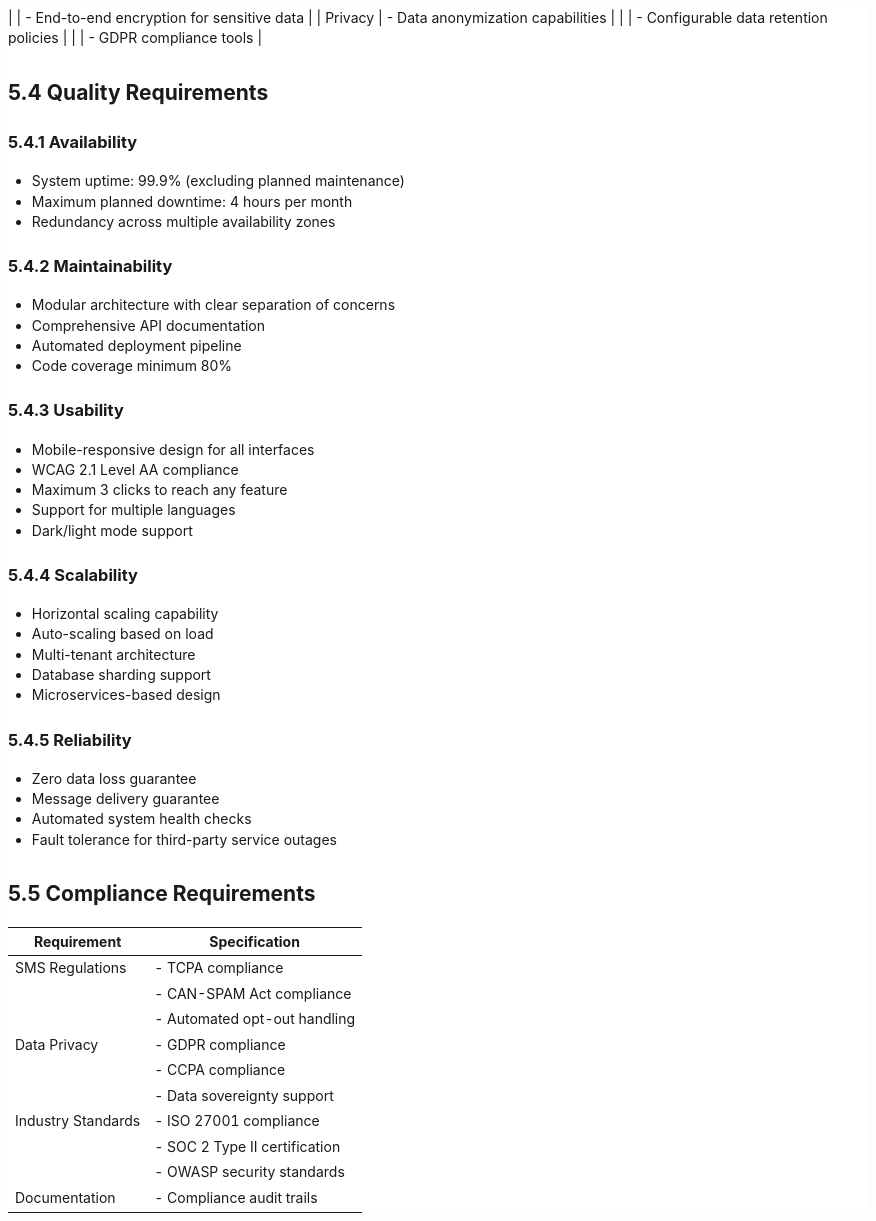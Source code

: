 | | - End-to-end encryption for sensitive data |
| Privacy | - Data anonymization capabilities |
| | - Configurable data retention policies |
| | - GDPR compliance tools |

## 5.4 Quality Requirements

### 5.4.1 Availability
- System uptime: 99.9% (excluding planned maintenance)
- Maximum planned downtime: 4 hours per month
- Redundancy across multiple availability zones

### 5.4.2 Maintainability
- Modular architecture with clear separation of concerns
- Comprehensive API documentation
- Automated deployment pipeline
- Code coverage minimum 80%

### 5.4.3 Usability
- Mobile-responsive design for all interfaces
- WCAG 2.1 Level AA compliance
- Maximum 3 clicks to reach any feature
- Support for multiple languages
- Dark/light mode support

### 5.4.4 Scalability
- Horizontal scaling capability
- Auto-scaling based on load
- Multi-tenant architecture
- Database sharding support
- Microservices-based design

### 5.4.5 Reliability
- Zero data loss guarantee
- Message delivery guarantee
- Automated system health checks
- Fault tolerance for third-party service outages

## 5.5 Compliance Requirements

| Requirement | Specification |
|------------|---------------|
| SMS Regulations | - TCPA compliance |
| | - CAN-SPAM Act compliance |
| | - Automated opt-out handling |
| Data Privacy | - GDPR compliance |
| | - CCPA compliance |
| | - Data sovereignty support |
| Industry Standards | - ISO 27001 compliance |
| | - SOC 2 Type II certification |
| | - OWASP security standards |
| Documentation | - Compliance audit trails |